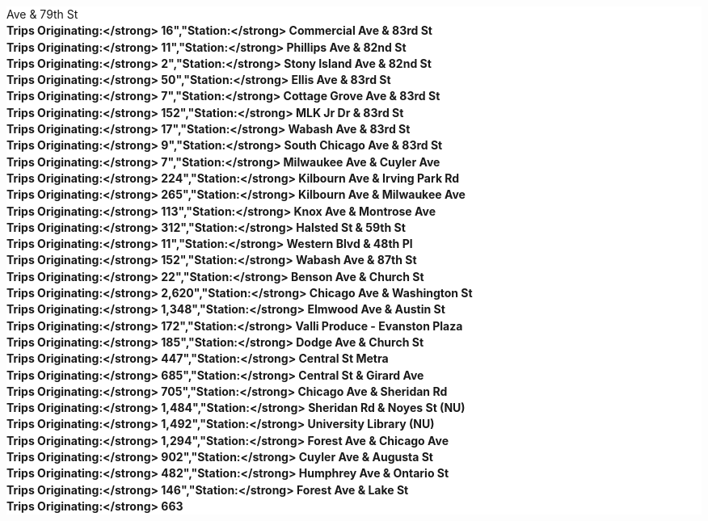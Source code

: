 Ave & 79th St <br> <strong>Trips Originating:<\/strong> 16","<strong>Station:<\/strong> Commercial Ave & 83rd St <br> <strong>Trips Originating:<\/strong> 11","<strong>Station:<\/strong> Phillips Ave & 82nd St <br> <strong>Trips Originating:<\/strong> 2","<strong>Station:<\/strong> Stony Island Ave & 82nd St <br> <strong>Trips Originating:<\/strong> 50","<strong>Station:<\/strong> Ellis Ave & 83rd St <br> <strong>Trips Originating:<\/strong> 7","<strong>Station:<\/strong> Cottage Grove Ave & 83rd St <br> <strong>Trips Originating:<\/strong> 152","<strong>Station:<\/strong> MLK Jr Dr & 83rd St <br> <strong>Trips Originating:<\/strong> 17","<strong>Station:<\/strong> Wabash Ave & 83rd St <br> <strong>Trips Originating:<\/strong> 9","<strong>Station:<\/strong> South Chicago Ave & 83rd St <br> <strong>Trips Originating:<\/strong> 7","<strong>Station:<\/strong> Milwaukee Ave & Cuyler Ave <br> <strong>Trips Originating:<\/strong> 224","<strong>Station:<\/strong> Kilbourn Ave & Irving Park Rd <br> <strong>Trips Originating:<\/strong> 265","<strong>Station:<\/strong> Kilbourn Ave & Milwaukee Ave <br> <strong>Trips Originating:<\/strong> 113","<strong>Station:<\/strong> Knox Ave & Montrose Ave <br> <strong>Trips Originating:<\/strong> 312","<strong>Station:<\/strong> Halsted St & 59th St <br> <strong>Trips Originating:<\/strong> 11","<strong>Station:<\/strong> Western Blvd & 48th Pl <br> <strong>Trips Originating:<\/strong> 152","<strong>Station:<\/strong> Wabash Ave & 87th St <br> <strong>Trips Originating:<\/strong> 22","<strong>Station:<\/strong> Benson Ave & Church St <br> <strong>Trips Originating:<\/strong> 2,620","<strong>Station:<\/strong> Chicago Ave & Washington St <br> <strong>Trips Originating:<\/strong> 1,348","<strong>Station:<\/strong> Elmwood Ave & Austin St <br> <strong>Trips Originating:<\/strong> 172","<strong>Station:<\/strong> Valli Produce - Evanston Plaza <br> <strong>Trips Originating:<\/strong> 185","<strong>Station:<\/strong> Dodge Ave & Church St <br> <strong>Trips Originating:<\/strong> 447","<strong>Station:<\/strong> Central St Metra <br> <strong>Trips Originating:<\/strong> 685","<strong>Station:<\/strong> Central St & Girard Ave <br> <strong>Trips Originating:<\/strong> 705","<strong>Station:<\/strong> Chicago Ave & Sheridan Rd <br> <strong>Trips Originating:<\/strong> 1,484","<strong>Station:<\/strong> Sheridan Rd & Noyes St (NU) <br> <strong>Trips Originating:<\/strong> 1,492","<strong>Station:<\/strong> University Library (NU) <br> <strong>Trips Originating:<\/strong> 1,294","<strong>Station:<\/strong> Forest Ave & Chicago Ave <br> <strong>Trips Originating:<\/strong> 902","<strong>Station:<\/strong> Cuyler Ave & Augusta St <br> <strong>Trips Originating:<\/strong> 482","<strong>Station:<\/strong> Humphrey Ave & Ontario St <br> <strong>Trips Originating:<\/strong> 146","<strong>Station:<\/strong> Forest Ave & Lake St <br> <strong>Trips Originating:<\/strong> 663